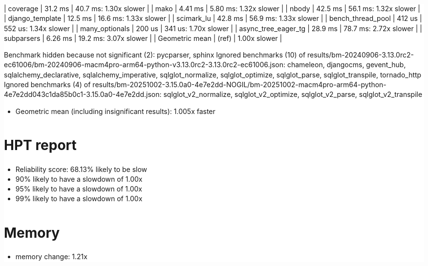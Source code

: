 | coverage                         | 31.2 ms                                                        | 40.7 ms: 1.30x slower                                                   |
| mako                             | 4.41 ms                                                        | 5.80 ms: 1.32x slower                                                   |
| nbody                            | 42.5 ms                                                        | 56.1 ms: 1.32x slower                                                   |
| django_template                  | 12.5 ms                                                        | 16.6 ms: 1.33x slower                                                   |
| scimark_lu                       | 42.8 ms                                                        | 56.9 ms: 1.33x slower                                                   |
| bench_thread_pool                | 412 us                                                         | 552 us: 1.34x slower                                                    |
| many_optionals                   | 200 us                                                         | 341 us: 1.70x slower                                                    |
| async_tree_eager_tg              | 28.9 ms                                                        | 78.7 ms: 2.72x slower                                                   |
| subparsers                       | 6.26 ms                                                        | 19.2 ms: 3.07x slower                                                   |
| Geometric mean                   | (ref)                                                          | 1.00x slower                                                            |

Benchmark hidden because not significant (2): pycparser, sphinx
Ignored benchmarks (10) of results/bm-20240906-3.13.0rc2-ec61006/bm-20240906-macm4pro-arm64-python-v3.13.0rc2-3.13.0rc2-ec61006.json: chameleon, djangocms, gevent_hub, sqlalchemy_declarative, sqlalchemy_imperative, sqlglot_normalize, sqlglot_optimize, sqlglot_parse, sqlglot_transpile, tornado_http
Ignored benchmarks (4) of results/bm-20251002-3.15.0a0-4e7e2dd-NOGIL/bm-20251002-macm4pro-arm64-python-4e7e2dd043c1da85b0c1-3.15.0a0-4e7e2dd.json: sqlglot_v2_normalize, sqlglot_v2_optimize, sqlglot_v2_parse, sqlglot_v2_transpile

- Geometric mean (including insignificant results): 1.005x faster

# HPT report

- Reliability score: 68.13% likely to be slow
- 90% likely to have a slowdown of 1.00x
- 95% likely to have a slowdown of 1.00x
- 99% likely to have a slowdown of 1.00x

# Memory
- memory change: 1.21x
